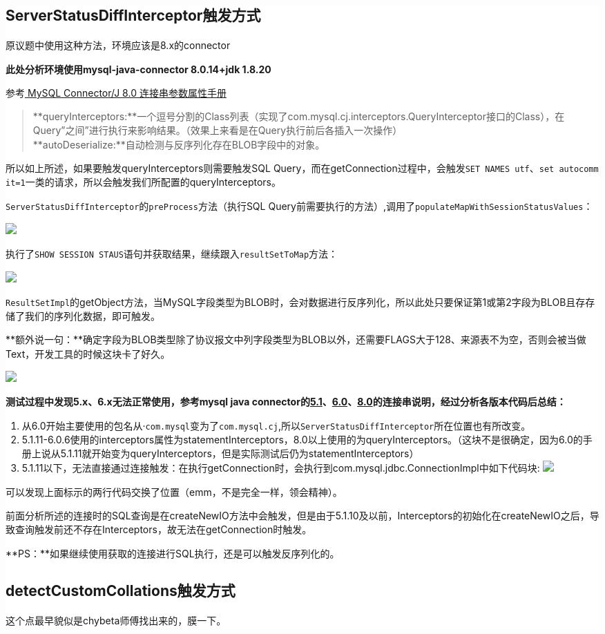 

## ServerStatusDiffInterceptor触发方式

原议题中使用这种方法，环境应该是8.x的connector

**此处分析环境使用mysql-java-connector 8.0.14+jdk 1.8.20**

参考[ MySQL Connector/J 8.0 连接串参数属性手册](https://dev.mysql.com/doc/connector-j/8.0/en/connector-j-reference-configuration-properties.html)

> **queryInterceptors:**一个逗号分割的Class列表（实现了com.mysql.cj.interceptors.QueryInterceptor接口的Class），在Query”之间”进行执行来影响结果。（效果上来看是在Query执行前后各插入一次操作）<br>**autoDeserialize:**自动检测与反序列化存在BLOB字段中的对象。

所以如上所述，如果要触发queryInterceptors则需要触发SQL Query，而在getConnection过程中，会触发`SET NAMES utf`、`set autocommit=1`一类的请求，所以会触发我们所配置的queryInterceptors。

`ServerStatusDiffInterceptor`的`preProcess`方法（执行SQL Query前需要执行的方法）,调用了`populateMapWithSessionStatusValues`：

[![](https://p5.ssl.qhimg.com/t0149da7d9ded8c3449.png)](https://p5.ssl.qhimg.com/t0149da7d9ded8c3449.png)

执行了`SHOW SESSION STAUS`语句并获取结果，继续跟入`resultSetToMap`方法：

[![](https://p5.ssl.qhimg.com/t01fac927f9c878a075.png)](https://p5.ssl.qhimg.com/t01fac927f9c878a075.png)

`ResultSetImpl`的getObject方法，当MySQL字段类型为BLOB时，会对数据进行反序列化，所以此处只要保证第1或第2字段为BLOB且存存储了我们的序列化数据，即可触发。

**额外说一句：**确定字段为BLOB类型除了协议报文中列字段类型为BLOB以外，还需要FLAGS大于128、来源表不为空，否则会被当做Text，开发工具的时候这块卡了好久。

[![](https://p2.ssl.qhimg.com/t01ca5166124bbcc7d5.png)](https://p2.ssl.qhimg.com/t01ca5166124bbcc7d5.png)

**测试过程中发现5.x、6.x无法正常使用，参考mysql java connector的[5.1](https://dev.mysql.com/doc/connector-j/5.1/en/connector-j-reference-configuration-properties.html)、[6.0](https://docs.oracle.com/cd/E17952_01/connector-j-6.0-en/connector-j-6.0-en.pdf)、[8.0](https://docs.oracle.com/cd/E17952_01/connector-j-6.0-en/connector-j-6.0-en.pdf)的连接串说明，经过分析各版本代码后总结：**
1. 从6.0开始主要使用的包名从·`com.mysql`变为了`com.mysql.cj`,所以`ServerStatusDiffInterceptor`所在位置也有所改变。
1. 5.1.11-6.0.6使用的interceptors属性为statementInterceptors，8.0以上使用的为queryInterceptors。（这块不是很确定，因为6.0的手册上说从5.1.11就开始变为queryInterceptors，但是实际测试后仍为statementInterceptors）
1. 5.1.11以下，无法直接通过连接触发：在执行getConnection时，会执行到com.mysql.jdbc.ConnectionImpl中如下代码块:
[![](https://p4.ssl.qhimg.com/t01ebb1496a5353ad37.png)](https://p4.ssl.qhimg.com/t01ebb1496a5353ad37.png)

可以发现上面标示的两行代码交换了位置（emm，不是完全一样，领会精神）。

前面分析所述的连接时的SQL查询是在createNewIO方法中会触发，但是由于5.1.10及以前，Interceptors的初始化在createNewIO之后，导致查询触发前还不存在Interceptors，故无法在getConnection时触发。

**PS：**如果继续使用获取的连接进行SQL执行，还是可以触发反序列化的。



## detectCustomCollations触发方式

这个点最早貌似是chybeta师傅找出来的，膜一下。
